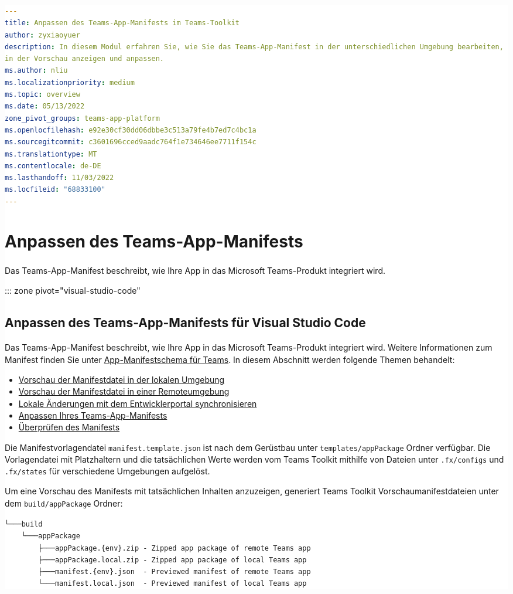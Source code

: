 ```yaml
---
title: Anpassen des Teams-App-Manifests im Teams-Toolkit
author: zyxiaoyuer
description: In diesem Modul erfahren Sie, wie Sie das Teams-App-Manifest in der unterschiedlichen Umgebung bearbeiten, in der Vorschau anzeigen und anpassen.
ms.author: nliu
ms.localizationpriority: medium
ms.topic: overview
ms.date: 05/13/2022
zone_pivot_groups: teams-app-platform
ms.openlocfilehash: e92e30cf30dd06dbbe3c513a79fe4b7ed7c4bc1a
ms.sourcegitcommit: c3601696cced9aadc764f1e734646ee7711f154c
ms.translationtype: MT
ms.contentlocale: de-DE
ms.lasthandoff: 11/03/2022
ms.locfileid: "68833100"
---
```

# <a name="customize-teams-app-manifest"></a>Anpassen des Teams-App-Manifests

Das Teams-App-Manifest beschreibt, wie Ihre App in das Microsoft Teams-Produkt integriert wird.

::: zone pivot="visual-studio-code"

## <a name="customize-teams-app-manifest-for-visual-studio-code"></a>Anpassen des Teams-App-Manifests für Visual Studio Code

Das Teams-App-Manifest beschreibt, wie Ihre App in das Microsoft Teams-Produkt integriert wird. Weitere Informationen zum Manifest finden Sie unter [App-Manifestschema für Teams](../resources/schema/manifest-schema.md). In diesem Abschnitt werden folgende Themen behandelt:

* [Vorschau der Manifestdatei in der lokalen Umgebung](#preview-manifest-file-in-local-environment)
* [Vorschau der Manifestdatei in einer Remoteumgebung](#preview-manifest-file-in-remote-environment)
* [Lokale Änderungen mit dem Entwicklerportal synchronisieren](#sync-local-changes-to-developer-portal)
* [Anpassen Ihres Teams-App-Manifests](#customize-your-teams-app-manifest)
* [Überprüfen des Manifests](#validate-manifest)

Die Manifestvorlagendatei `manifest.template.json` ist nach dem Gerüstbau unter `templates/appPackage` Ordner verfügbar. Die Vorlagendatei mit Platzhaltern und die tatsächlichen Werte werden vom Teams Toolkit mithilfe von Dateien unter `.fx/configs` und `.fx/states` für verschiedene Umgebungen aufgelöst.

Um eine Vorschau des Manifests mit tatsächlichen Inhalten anzuzeigen, generiert Teams Toolkit Vorschaumanifestdateien unter dem `build/appPackage` Ordner:

```text
└───build
    └───appPackage
        ├───appPackage.{env}.zip - Zipped app package of remote Teams app
        ├───appPackage.local.zip - Zipped app package of local Teams app
        ├───manifest.{env}.json  - Previewed manifest of remote Teams app
        └───manifest.local.json  - Previewed manifest of local Teams app
```
